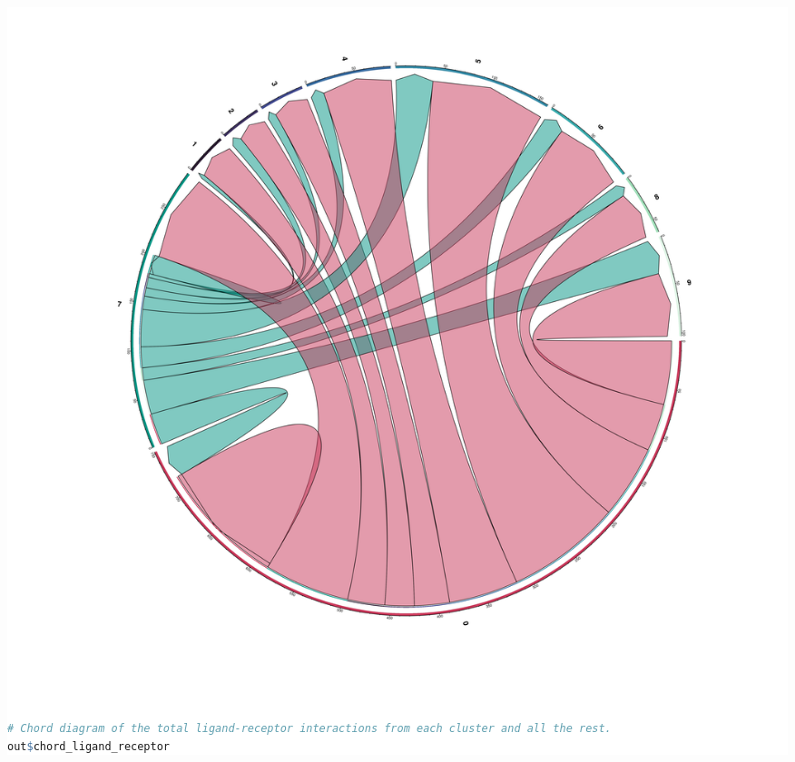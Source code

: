 <span class="border-0"><img src="images/chord3.png" class="mx-auto d-block" alt="" style="box-shadow: none; width: 100%"/></span>


```r
# Chord diagram of the total ligand-receptor interactions from each cluster and all the rest.
out$chord_ligand_receptor
```